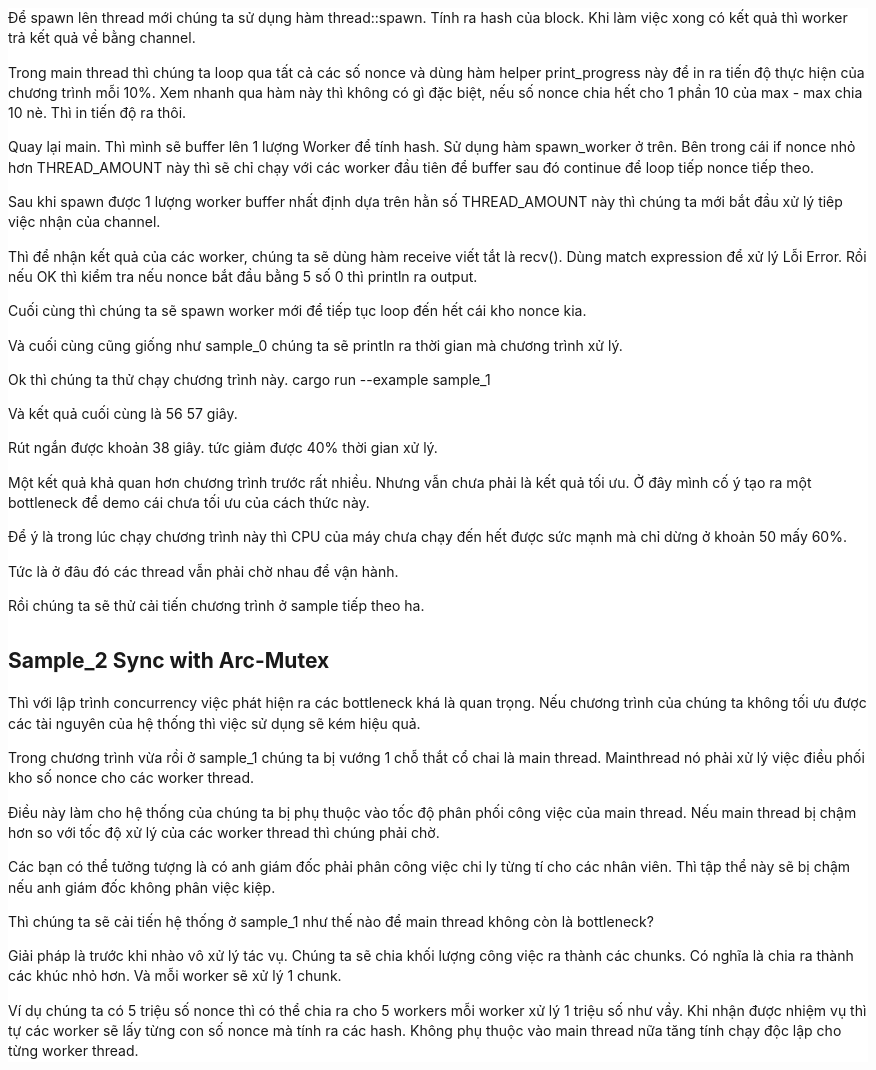 Để spawn lên thread mới chúng ta sử dụng hàm thread::spawn. Tính ra hash của block. Khi làm việc xong có kết quả thì worker trả kết quả về bằng channel.

Trong main thread thì chúng ta loop qua tất cả các số nonce và dùng hàm helper print_progress này để in ra tiến độ thực hiện của chương trình mỗi 10%. Xem nhanh qua hàm này thì không có gì đặc biệt, nếu số nonce chia hết cho 1 phần 10 của max - max chia 10 nè. Thì in tiến độ ra thôi.

Quay lại main. Thì mình sẽ buffer lên 1 lượng Worker để tính hash. Sử dụng hàm spawn_worker ở trên. Bên trong cái if nonce nhỏ hơn THREAD_AMOUNT này thì sẽ chỉ chạy với các worker đầu tiên để buffer sau đó continue để loop tiếp nonce tiếp theo.

Sau khi spawn được 1 lượng worker buffer nhất định dựa trên hằn số THREAD_AMOUNT này thì chúng ta mới bắt đầu xử lý tiêp việc nhận của channel.

Thì để nhận kết quả của các worker, chúng ta sẽ dùng hàm receive viết tắt là recv(). Dùng match expression để xử lý Lỗi Error. Rồi nếu OK thì kiểm tra nếu nonce bắt đầu bằng 5 số 0 thì println ra output.

Cuối cùng thì chúng ta sẽ spawn worker mới để tiếp tục loop đến hết cái kho nonce kia.

 Và cuối cùng cũng giống như sample_0 chúng ta sẽ println ra thời gian mà chương trình xử lý. 

Ok thì chúng ta thử chạy chương trình này. cargo run --example sample_1

Và kết quả cuối cùng là 56 57 giây.

Rút ngắn được khoản 38 giây. tức giảm được 40% thời gian xử lý.

Một kết quả khả quan hơn chương trình trước rất nhiều. Nhưng vẫn chưa phải là kết quả tối ưu. Ở đây mình cố ý tạo ra một bottleneck để demo cái chưa tối ưu của cách thức này.

Để ý là trong lúc chạy chương trình này thì CPU của máy chưa chạy đến hết được sức mạnh mà chỉ dừng ở khoản 50 mấy 60%.

Tức là ở đâu đó các thread vẫn phải chờ nhau để vận hành.

Rồi chúng ta sẽ thử cải tiến chương trình ở sample tiếp theo ha.

## Sample_2 Sync with Arc-Mutex

Thì với lập trình concurrency việc phát hiện ra các bottleneck khá là quan trọng. Nếu chương trình của chúng ta không tối ưu được các tài nguyên của hệ thống thì việc sử dụng sẽ kém hiệu quả.

Trong chương trình vừa rồi ở sample_1 chúng ta bị vướng 1 chỗ thắt cổ chai là main thread. Mainthread nó phải xử lý việc điều phối kho số nonce cho các worker thread.

Điều này làm cho hệ thống của chúng ta bị phụ thuộc vào tốc độ phân phối công việc của main thread. Nếu main thread bị chậm hơn so với tốc độ xử lý của các worker thread thì chúng phải chờ.

Các bạn có thể tưởng tượng là có anh giám đốc phải phân công việc chi ly từng tí cho các nhân viên. Thì tập thể này sẽ bị chậm nếu anh giám đốc không phân việc kiệp.

Thì chúng ta sẽ cải tiến hệ thống ở sample_1 như thế nào để main thread không còn là bottleneck?

Giải pháp là trước khi nhào vô xử lý tác vụ. Chúng ta sẽ chia khối lượng công việc ra thành các chunks. Có nghĩa là chia ra thành các khúc nhỏ hơn. Và mỗi worker sẽ xử lý 1 chunk.

Ví dụ chúng ta có 5 triệu số nonce thì có thể chia ra cho 5 workers mỗi worker xử lý 1 triệu số như vầy. Khi nhận được nhiệm vụ thì tự các worker sẽ lấy từng con số nonce mà tính ra các hash. Không phụ thuộc vào main thread nữa tăng tính chạy độc lập cho từng worker thread.
